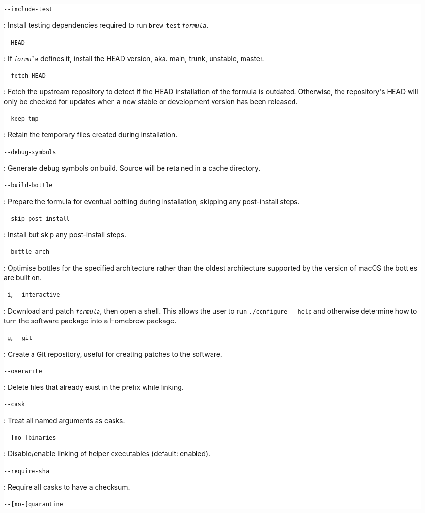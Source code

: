 `--include-test`

: Install testing dependencies required to run `brew test` *`formula`*.

`--HEAD`

: If *`formula`* defines it, install the HEAD version, aka. main, trunk,
  unstable, master.

`--fetch-HEAD`

: Fetch the upstream repository to detect if the HEAD installation of the
  formula is outdated. Otherwise, the repository's HEAD will only be checked for
  updates when a new stable or development version has been released.

`--keep-tmp`

: Retain the temporary files created during installation.

`--debug-symbols`

: Generate debug symbols on build. Source will be retained in a cache directory.

`--build-bottle`

: Prepare the formula for eventual bottling during installation, skipping any
  post-install steps.

`--skip-post-install`

: Install but skip any post-install steps.

`--bottle-arch`

: Optimise bottles for the specified architecture rather than the oldest
  architecture supported by the version of macOS the bottles are built on.

`-i`, `--interactive`

: Download and patch *`formula`*, then open a shell. This allows the user to run
  `./configure --help` and otherwise determine how to turn the software package
  into a Homebrew package.

`-g`, `--git`

: Create a Git repository, useful for creating patches to the software.

`--overwrite`

: Delete files that already exist in the prefix while linking.

`--cask`

: Treat all named arguments as casks.

`--[no-]binaries`

: Disable/enable linking of helper executables (default: enabled).

`--require-sha`

: Require all casks to have a checksum.

`--[no-]quarantine`
